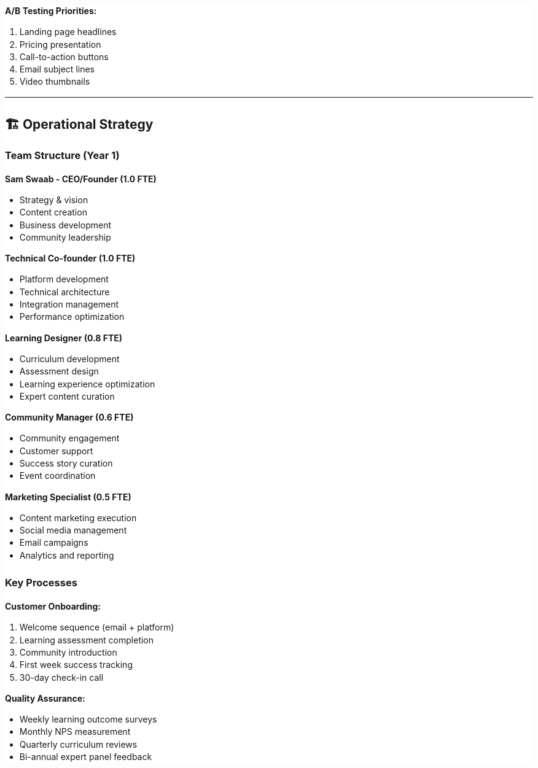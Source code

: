 **A/B Testing Priorities:**
1. Landing page headlines
2. Pricing presentation
3. Call-to-action buttons
4. Email subject lines
5. Video thumbnails

---

## 🏗️ **Operational Strategy**

### **Team Structure (Year 1)**
**Sam Swaab - CEO/Founder (1.0 FTE)**
- Strategy & vision
- Content creation
- Business development
- Community leadership

**Technical Co-founder (1.0 FTE)**
- Platform development
- Technical architecture
- Integration management
- Performance optimization

**Learning Designer (0.8 FTE)**
- Curriculum development
- Assessment design
- Learning experience optimization
- Expert content curation

**Community Manager (0.6 FTE)**
- Community engagement
- Customer support
- Success story curation
- Event coordination

**Marketing Specialist (0.5 FTE)**
- Content marketing execution
- Social media management
- Email campaigns
- Analytics and reporting

### **Key Processes**

**Customer Onboarding:**
1. Welcome sequence (email + platform)
2. Learning assessment completion
3. Community introduction
4. First week success tracking
5. 30-day check-in call

**Quality Assurance:**
- Weekly learning outcome surveys
- Monthly NPS measurement
- Quarterly curriculum reviews
- Bi-annual expert panel feedback
